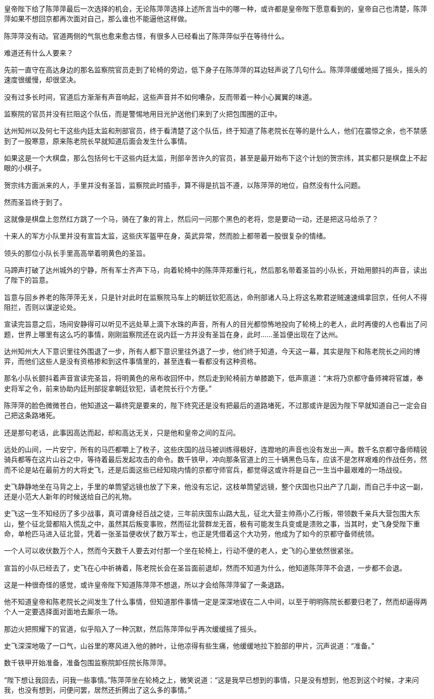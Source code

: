 皇帝陛下给了陈萍萍最后一次选择的机会，无论陈萍萍选择上述所言当中的哪一种，或许都是皇帝陛下愿意看到的，皇帝自己也清楚，陈萍萍如果不想回京都再次面对自己，那么谁也不能逼他这样做。

陈萍萍没有动。官道两侧的气氛也愈来愈古怪，有很多人已经看出了陈萍萍似乎在等待什么。

难道还有什么人要来？

先前一直守在高达身边的那名监察院官员走到了轮椅的旁边，低下身子在陈萍萍的耳边轻声说了几句什么。陈萍萍缓缓地摇了摇头，摇头的速度很缓慢，却很坚决。

没有过多长时间，官道后方渐渐有声音响起，这些声音并不如何嘈杂，反而带着一种小心翼翼的味道。

监察院的官员并没有拦阻这个队伍，而是警惕地用目光护送他们来到了火把包围圈的正中。

达州知州以及何七干这些内廷太监和刑部官员，终于看清楚了这个队伍，终于知道了陈老院长在等的是什么人，他们在震惊之余，也不禁感到了一股寒意，原来陈老院长早就知道后面会发生什么事情。

如果这是一个大棋盘，那么包括何七干这些内廷太监，刑部辛苦许久的官员，甚至是最开始布下这个计划的贺宗纬，其实都只是棋盘上不起眼的小棋子。

贺宗纬方面派来的人，手里并没有圣旨，监察院此时插手，算不得是抗旨不遵，以陈萍萍的地位，自然没有什么问题。

然而圣旨终于到了。

这就像是棋盘上忽然红方跳了一个马，骑在了象的背上，然后问一问那个黑色的老将，您是要动一动，还是把这马给杀了？

十来人的军方小队里并没有宣旨太监，这些庆军盔甲在身，英武异常，然而脸上都带着一股很复杂的情绪。

领头的那位小队长手里高高举着明黄色的圣旨。

马蹄声打破了达州城外的宁静，所有军士齐声下马，向着轮椅中的陈萍萍郑重行礼，然后那名带着圣旨的小队长，开始用颤抖的声音，读出了陛下的旨意。

旨意与回乡养老的陈萍萍无关，只是针对此时在监察院马车上的朝廷钦犯高达，命刑部诸人马上将这名欺君逆贼速速缉拿回京，任何人不得阻拦，否则以谋逆论处。

宣读完旨意之后，场间安静得可以听见不远处草上滴下水珠的声音，所有人的目光都惊怖地投向了轮椅上的老人，此时再傻的人也看出了问题，世界上哪里有这么巧的事情，刚刚监察院还在说内廷一方并没有圣旨在身，此时……圣旨便出现在了达州。

达州知州大人下意识里往外围退了一步，所有人都下意识里往外退了一步，他们终于知道，今天这一幕，其实是陛下和陈老院长之间的博弈，而他们这些人是没有资格掺和到这件事情里的，甚至连看一看都没有这种资格。

那名小队长颤抖着声音宣读完圣旨，将明黄色的帛布收回怀中，然后走到轮椅前方单膝跪下，低声禀道：“末将乃京都守备师裨将官雄，奉史将军之令，前来协助内廷刑部捉拿朝廷钦犯，请老院长行个方便。”

陈萍萍的脸色微微苍白，他知道这一幕终究是要来的，陛下终究还是没有把最后的道路堵死，不过那或许是因为陛下早就知道自己一定会自己把这条路堵死。

还是那句老话，此事因高达而起，却和高达无关，只是他和皇帝之间的互问。

远处的山间，一片安宁，所有的马匹都嚼上了枚子，这些庆国的战马被训练得极好，连蹬地的声音也没有发出一声。数千名京都守备师精锐骑兵都等在这片山谷之中，等待着最后发起攻击的命令。数千铁甲，冲向那条官道上的三十辆黑色马车，应该不是怎样艰难的作战任务，然而不论是站在最前方的大将史飞，还是后面这些已经知晓内情的京都守师官兵，都觉得这或许将是自己一生当中最艰难的一场战役。

史飞静静地坐在马背之上，手里的单筒望远镜也放了下来，他没有忘记，这枝单筒望远镜，整个庆国也只出产了几副，而自己手中这一副，还是小范大人新年的时候送给自己的礼物。

史飞这一生不知经历了多少战事，真可谓身经百战之徒，三年前庆国东山路大乱，征北大营主帅燕小乙行叛，带领数千亲兵大营包围大东山，整个征北营都陷入慌乱之中，虽然其后叛变事败，然而征北营群龙无首，极有可能发生兵变或是溃败之事，当其时，史飞身受陛下重命，单枪匹马进入征北营，凭着一张圣旨便收伏了数万军士，也正是凭借着这个大功劳，他成为了如今的京都守备师统领。

一个人可以收伏数万个人，然而今天数千人要去对付那一个坐在轮椅上，行动不便的老人，史飞的心里依然很紧张。

宣旨的小队已经去了，史飞在心中祈祷着，陈老院长会在圣旨面前退却，然而不知道为什么，他知道陈萍萍不会退，一步都不会退。

这是一种很奇怪的感觉，或许皇帝陛下知道陈萍萍不想退，所以才会给陈萍萍留了一条退路。

他不知道皇帝和陈老院长之间发生了什么事情，但知道那件事情一定是深深地锲在二人中间，以至于明明陈院长都要归老了，然而却逼得两个人一定要选择面对面地去厮杀一场。

那边火把照耀下的官道，似乎陷入了一种沉默，然后陈萍萍似乎再次缓缓摇了摇头。

史飞深深地吸了一口气，山谷里的寒风进入他的肺叶，让他凉得有些生痛，他缓缓地拉下脸部的甲片，沉声说道：“准备。”

数千铁甲开始准备，准备包围监察院卸任院长陈萍萍。

“陛下想让我回去，问我一些事情。”陈萍萍坐在轮椅之上，微笑说道：“这是我早已想到的事情，只是没有想到，他忍到这个时候，才来问我，也没有想到，问便问罢，居然还折腾出了这么多的事情。”
